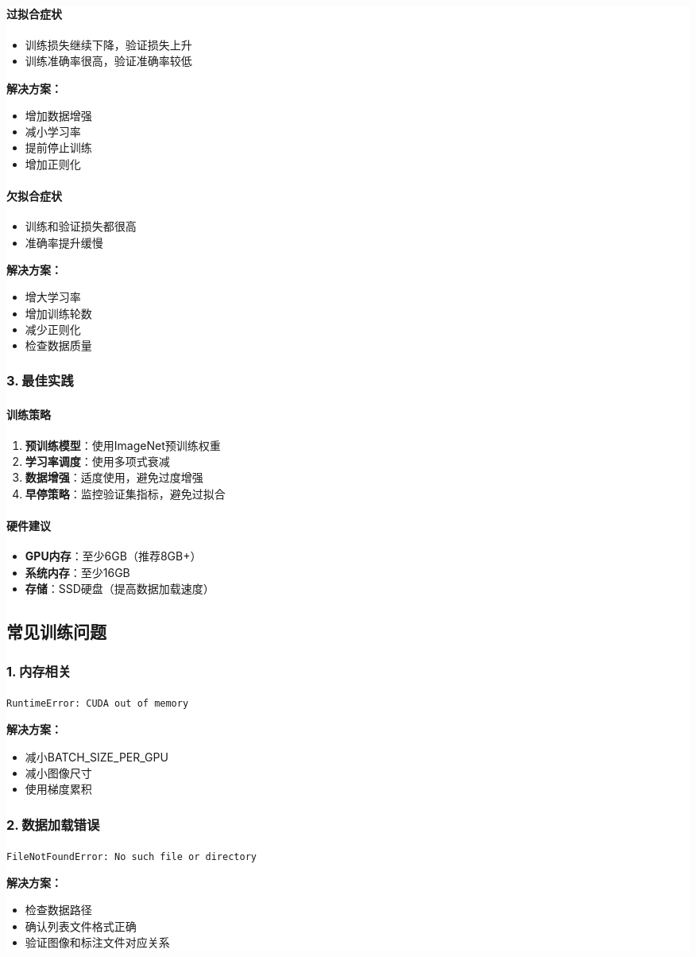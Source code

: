 #### 过拟合症状
- 训练损失继续下降，验证损失上升
- 训练准确率很高，验证准确率较低

**解决方案：**
- 增加数据增强
- 减小学习率
- 提前停止训练
- 增加正则化

#### 欠拟合症状
- 训练和验证损失都很高
- 准确率提升缓慢

**解决方案：**
- 增大学习率
- 增加训练轮数
- 减少正则化
- 检查数据质量

### 3. 最佳实践

#### 训练策略
1. **预训练模型**：使用ImageNet预训练权重
2. **学习率调度**：使用多项式衰减
3. **数据增强**：适度使用，避免过度增强
4. **早停策略**：监控验证集指标，避免过拟合

#### 硬件建议
- **GPU内存**：至少6GB（推荐8GB+）
- **系统内存**：至少16GB
- **存储**：SSD硬盘（提高数据加载速度）

## 常见训练问题

### 1. 内存相关
```
RuntimeError: CUDA out of memory
```
**解决方案：**
- 减小BATCH_SIZE_PER_GPU
- 减小图像尺寸
- 使用梯度累积

### 2. 数据加载错误
```
FileNotFoundError: No such file or directory
```
**解决方案：**
- 检查数据路径
- 确认列表文件格式正确
- 验证图像和标注文件对应关系
